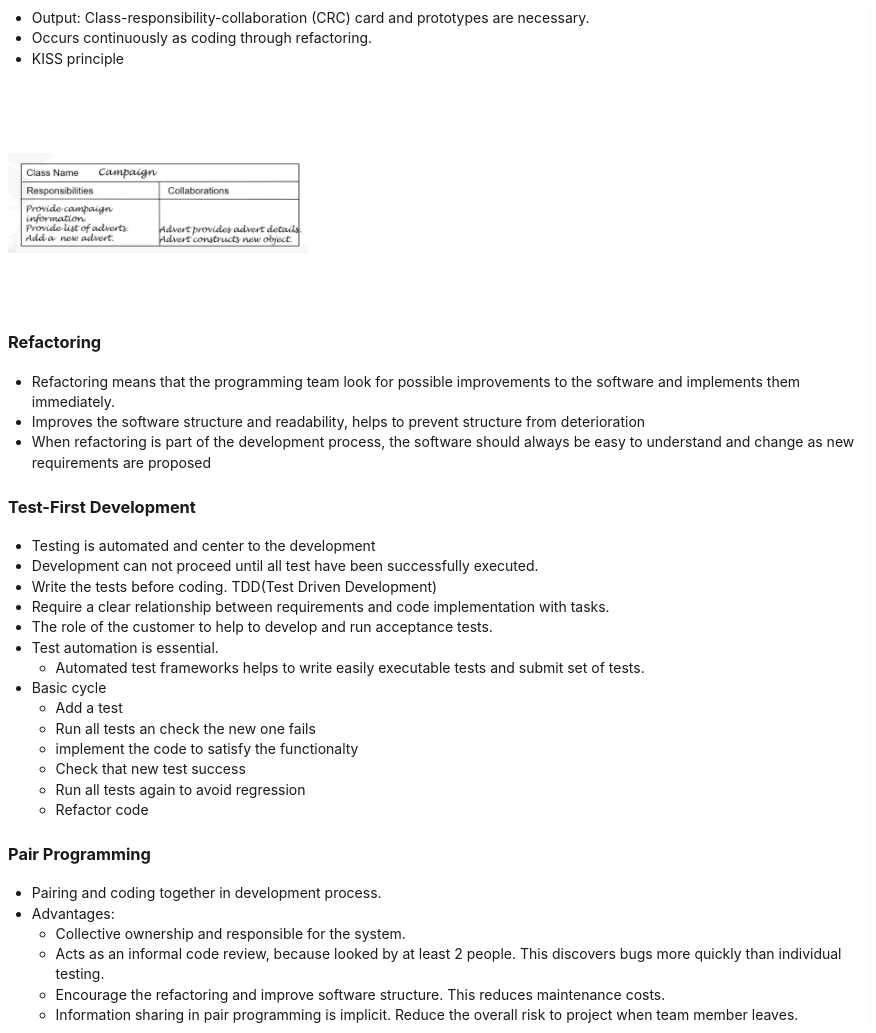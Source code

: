 * Output: Class-responsibility-collaboration (CRC) card and prototypes are necessary.
* Occurs continuously as coding through refactoring.
* KISS principle

</br><img src="./img/1/15.png" alt="alt text" width="300" height="200">

### Refactoring

* Refactoring means that the programming team look for possible improvements to the software and implements them
  immediately.
* Improves the software structure and readability, helps to prevent structure from deterioration
* When refactoring is part of the development process, the software should always be easy to understand and change as
  new requirements are proposed

### Test-First Development

* Testing is automated and center to the development
* Development can not proceed until all test have been successfully executed.
* Write the tests before coding. TDD(Test Driven Development)
* Require a clear relationship between requirements and code implementation with tasks.
* The role of the customer to help to develop and run acceptance tests.
* Test automation is essential.
    * Automated test frameworks helps to write easily executable tests and submit set of tests.
* Basic cycle
    * Add a test
    * Run all tests an check the new one fails
    * implement the code to satisfy the functionalty
    * Check that new test success
    * Run all tests again to avoid regression
    * Refactor code

### Pair Programming

* Pairing and coding together in development process.
* Advantages:
    * Collective ownership and responsible for the system.
    * Acts as an informal code review, because looked by at least 2 people. This discovers bugs more quickly than
      individual testing.
    * Encourage the refactoring and improve software structure. This reduces maintenance costs.
    * Information sharing in pair programming is implicit. Reduce the overall risk to project when team member leaves.
